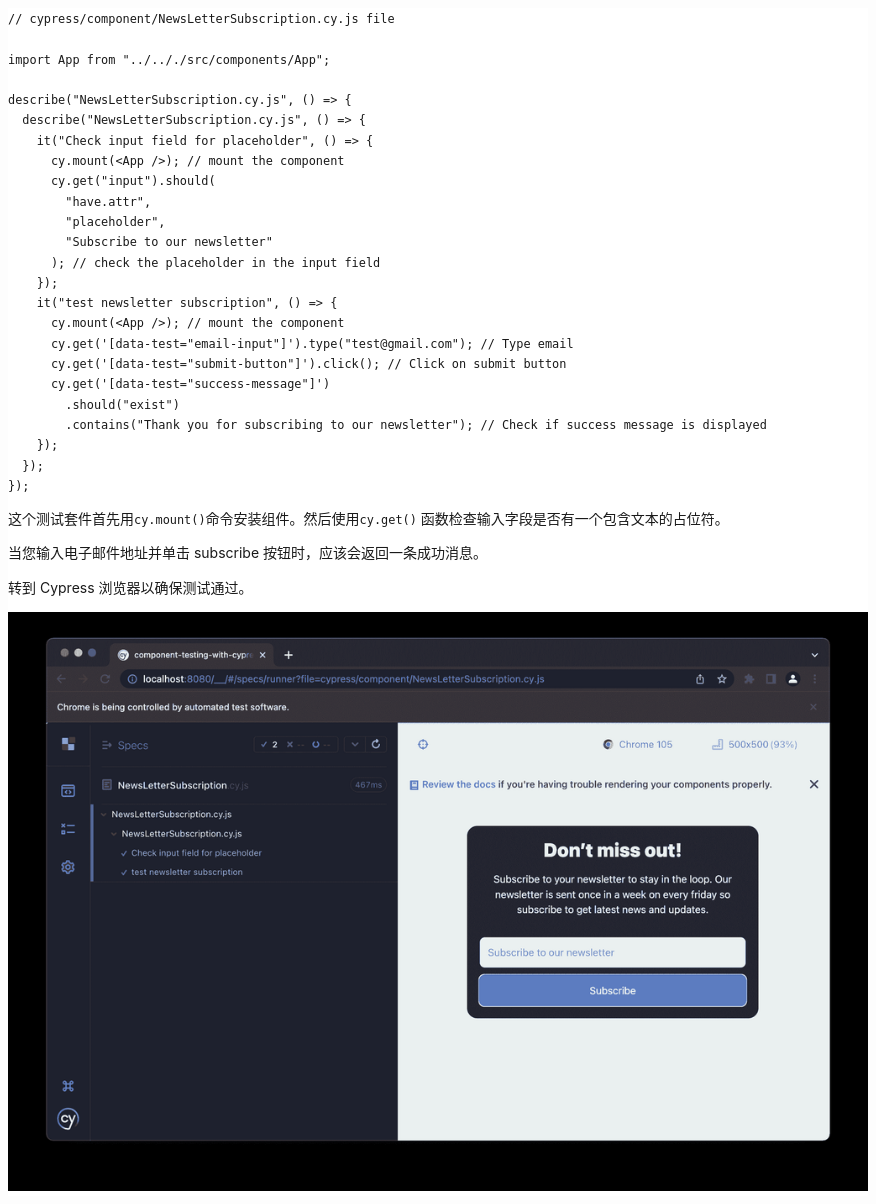 ```
// cypress/component/NewsLetterSubscription.cy.js file

import App from "../.././src/components/App";

describe("NewsLetterSubscription.cy.js", () => {
  describe("NewsLetterSubscription.cy.js", () => {
    it("Check input field for placeholder", () => {
      cy.mount(<App />); // mount the component
      cy.get("input").should(
        "have.attr",
        "placeholder",
        "Subscribe to our newsletter"
      ); // check the placeholder in the input field
    });
    it("test newsletter subscription", () => {
      cy.mount(<App />); // mount the component
      cy.get('[data-test="email-input"]').type("test@gmail.com"); // Type email
      cy.get('[data-test="submit-button"]').click(); // Click on submit button
      cy.get('[data-test="success-message"]')
        .should("exist")
        .contains("Thank you for subscribing to our newsletter"); // Check if success message is displayed
    });
  });
}); 
```

这个测试套件首先用`cy.mount()`命令安装组件。然后使用`cy.get()` 函数检查输入字段是否有一个包含文本的占位符。

当您输入电子邮件地址并单击 subscribe 按钮时，应该会返回一条成功消息。

转到 Cypress 浏览器以确保测试通过。

![Passing tests](img/b801c1857d1a85fb1a9515d42942e006.png)
